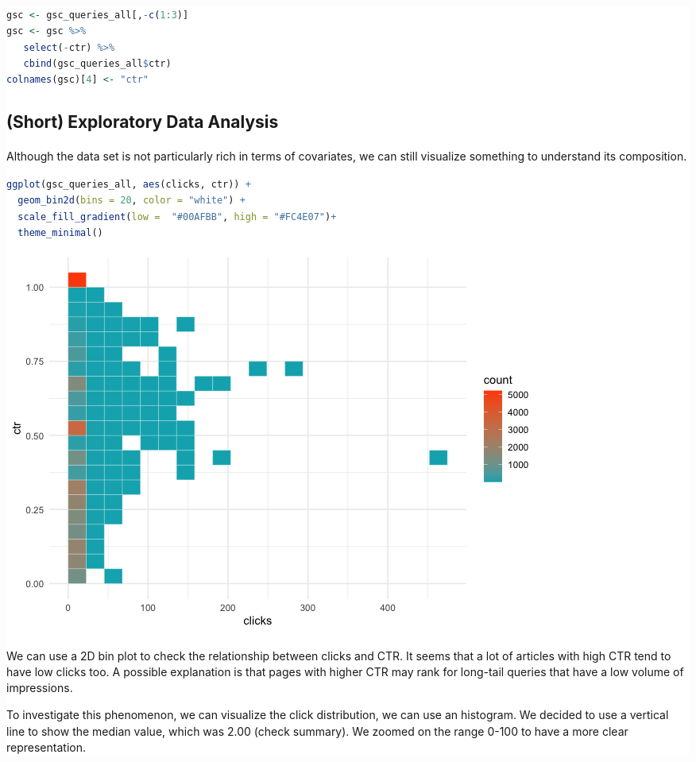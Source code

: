 ``` r
gsc <- gsc_queries_all[,-c(1:3)]
gsc <- gsc %>%
   select(-ctr) %>%
   cbind(gsc_queries_all$ctr) 
colnames(gsc)[4] <- "ctr"
```

## (Short) Exploratory Data Analysis

Although the data set is not particularly rich in terms of covariates,
we can still visualize something to understand its composition.

``` r
ggplot(gsc_queries_all, aes(clicks, ctr)) +
  geom_bin2d(bins = 20, color = "white") +
  scale_fill_gradient(low =  "#00AFBB", high = "#FC4E07")+
  theme_minimal()
```

![](CTR_optimisation_files/figure-gfm/2D%20Bin-1.png)

We can use a 2D bin plot to check the relationship between clicks and
CTR. It seems that a lot of articles with high CTR tend to have low
clicks too. A possible explanation is that pages with higher CTR may
rank for long-tail queries that have a low volume of impressions.

To investigate this phenomenon, we can visualize the click distribution,
we can use an histogram. We decided to use a vertical line to show the
median value, which was 2.00 (check summary). We zoomed on the range
0-100 to have a more clear representation.
